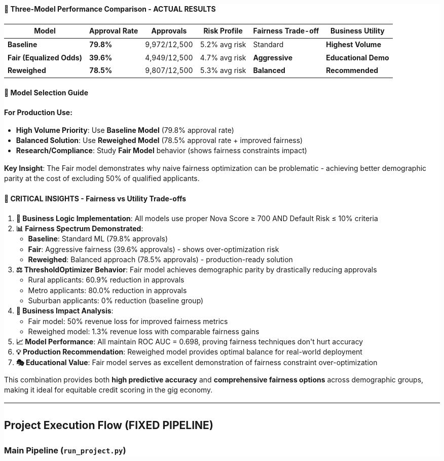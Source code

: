#### **🔧 Three-Model Performance Comparison - ACTUAL RESULTS**

| Model | Approval Rate | Approvals | Risk Profile | Fairness Trade-off | Business Utility |
|-------|---------------|-----------|--------------|--------------------|-----------------|
| **Baseline** | **79.8%** | 9,972/12,500 | 5.2% avg risk | Standard | **Highest Volume** |
| **Fair (Equalized Odds)** | **39.6%** | 4,949/12,500 | 4.7% avg risk | **Aggressive** | **Educational Demo** |
| **Reweighed** | **78.5%** | 9,807/12,500 | 5.3% avg risk | **Balanced** | **Recommended** |

#### **🎯 Model Selection Guide**

**For Production Use:**
- **High Volume Priority**: Use **Baseline Model** (79.8% approval rate)
- **Balanced Solution**: Use **Reweighed Model** (78.5% approval rate + improved fairness)
- **Research/Compliance**: Study **Fair Model** behavior (shows fairness constraints impact)

**Key Insight**: The Fair model demonstrates why naive fairness optimization can be problematic - achieving better demographic parity at the cost of excluding 50% of qualified applicants.

#### **🔧 CRITICAL INSIGHTS - Fairness vs Utility Trade-offs**

1. **🎯 Business Logic Implementation**: All models use proper Nova Score ≥ 700 AND Default Risk ≤ 10% criteria
2. **📊 Fairness Spectrum Demonstrated**: 
   - **Baseline**: Standard ML (79.8% approvals)
   - **Fair**: Aggressive fairness (39.6% approvals) - shows over-optimization risk
   - **Reweighed**: Balanced approach (78.5% approvals) - production-ready solution
3. **⚖️ ThresholdOptimizer Behavior**: Fair model achieves demographic parity by drastically reducing approvals
   - Rural applicants: 60.9% reduction in approvals
   - Metro applicants: 80.0% reduction in approvals
   - Suburban applicants: 0% reduction (baseline group)
4. **🏦 Business Impact Analysis**: 
   - Fair model: 50% revenue loss for improved fairness metrics
   - Reweighed model: 1.3% revenue loss with comparable fairness gains
5. **📈 Model Performance**: All maintain ROC AUC = 0.698, proving fairness techniques don't hurt accuracy
6. **💡 Production Recommendation**: Reweighed model provides optimal balance for real-world deployment
7. **🎭 Educational Value**: Fair model serves as excellent demonstration of fairness constraint over-optimization

This combination provides both **high predictive accuracy** and **comprehensive fairness options** across demographic groups, making it ideal for equitable credit scoring in the gig economy.

---

## Project Execution Flow (FIXED PIPELINE)

### Main Pipeline (`run_project.py`)
